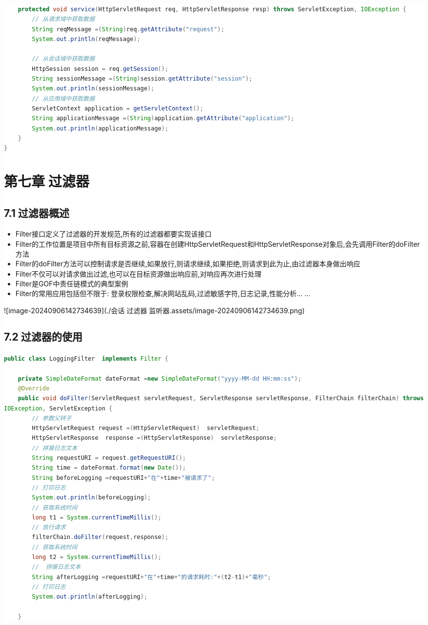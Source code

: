 ```java
    protected void service(HttpServletRequest req, HttpServletResponse resp) throws ServletException, IOException {
        // 从请求域中获取数据
        String reqMessage =(String)req.getAttribute("request");
        System.out.println(reqMessage);
        
        // 从会话域中获取数据
        HttpSession session = req.getSession();
        String sessionMessage =(String)session.getAttribute("session");
        System.out.println(sessionMessage);
        // 从应用域中获取数据
        ServletContext application = getServletContext();
        String applicationMessage =(String)application.getAttribute("application");
        System.out.println(applicationMessage);
    }
}
```

# 第七章 过滤器

## 7.1 过滤器概述

+ Filter接口定义了过滤器的开发规范,所有的过滤器都要实现该接口
+ Filter的工作位置是项目中所有目标资源之前,容器在创建HttpServletRequest和HttpServletResponse对象后,会先调用Filter的doFilter方法
+ Filter的doFilter方法可以控制请求是否继续,如果放行,则请求继续,如果拒绝,则请求到此为止,由过滤器本身做出响应
+ Filter不仅可以对请求做出过滤,也可以在目标资源做出响应前,对响应再次进行处理
+ Filter是GOF中责任链模式的典型案例
+ Filter的常用应用包括但不限于: 登录权限检查,解决网站乱码,过滤敏感字符,日志记录,性能分析... ...

![image-20240906142734639](./会话 过滤器 监听器.assets/image-20240906142734639.png)

## 7.2 过滤器的使用

```java
public class LoggingFilter  implements Filter {

    private SimpleDateFormat dateFormat =new SimpleDateFormat("yyyy-MM-dd HH:mm:ss");
    @Override
    public void doFilter(ServletRequest servletRequest, ServletResponse servletResponse, FilterChain filterChain) throws IOException, ServletException {
        // 参数父转子
        HttpServletRequest request =(HttpServletRequest)  servletRequest;
        HttpServletResponse  response =(HttpServletResponse)  servletResponse;
        // 拼接日志文本
        String requestURI = request.getRequestURI();
        String time = dateFormat.format(new Date());
        String beforeLogging =requestURI+"在"+time+"被请求了";
        // 打印日志
        System.out.println(beforeLogging);
        // 获取系统时间
        long t1 = System.currentTimeMillis();
        // 放行请求
        filterChain.doFilter(request,response);
        // 获取系统时间
        long t2 = System.currentTimeMillis();
        //  拼接日志文本
        String afterLogging =requestURI+"在"+time+"的请求耗时:"+(t2-t1)+"毫秒";
        // 打印日志
        System.out.println(afterLogging);

    }
```
